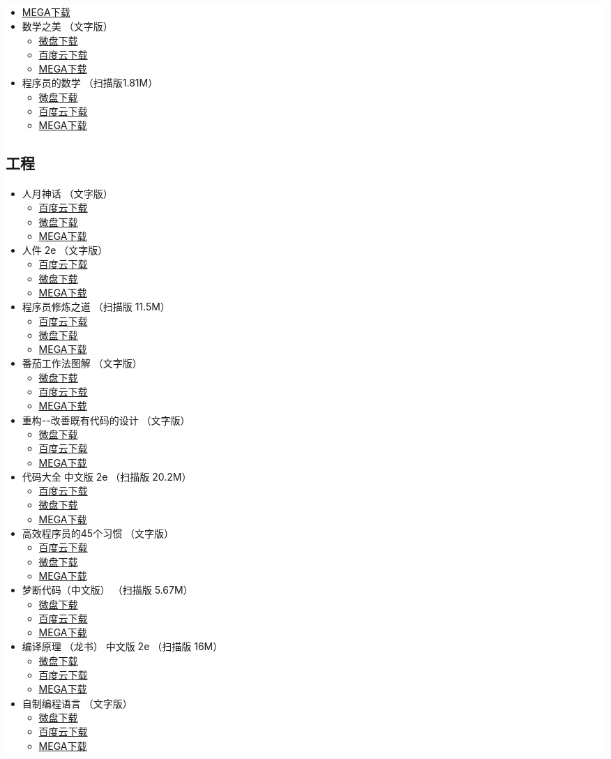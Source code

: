   * [MEGA下载](https://mega.co.nz/#!uZMgCJ6I!47WiVLtz8k2Rh4ZGynmBRzqHHNEXc6nAAvpj8mNZa6Y)
* 数学之美 （文字版）
  * [微盘下载](http://vdisk.weibo.com/s/aADaW4YROUvO4)
  * [百度云下载](http://pan.baidu.com/s/1i3DwBpb)
  * [MEGA下载](https://mega.co.nz/#!LR8SyLqD!u3LuEETLLRJMpVIWWnrcUda5I-cj119W5XkrGgjZsC8)
* 程序员的数学 （扫描版1.81M）
  * [微盘下载](http://vdisk.weibo.com/s/aADaW4YRPbNUV)
  * [百度云下载](http://pan.baidu.com/s/1o6MGGR4)
  * [MEGA下载](https://mega.co.nz/#!PNESWbBI!mYDErxti6TnwZe37PnCpXzn3zUbd8_KIvniGycPLsVg)

## 工程

* 人月神话 （文字版）
  * [百度云下载](http://pan.baidu.com/s/1o6OFL6E)
  * [微盘下载](http://vdisk.weibo.com/s/aADaW4YROTBaF)
  * [MEGA下载](https://mega.co.nz/#!GYEiHI7K!LEL8o4IeB02NwjJevod9elLkdqhSx9GBcZoNT5mRisY)
* 人件 2e （文字版）
  * [百度云下载](http://pan.baidu.com/s/1mgEA3pu)
  * [微盘下载](http://vdisk.weibo.com/s/aADaW4YROTBaI)
  * [MEGA下载](https://mega.co.nz/#!WYUxjKrR!06kzw9i8MY1sR-UJXIHAAM_D5QNZCkZel50qwcozvac)
* 程序员修炼之道 （扫描版 11.5M）
  * [百度云下载](http://pan.baidu.com/s/1gdKkR0B)
  * [微盘下载](http://vdisk.weibo.com/s/aADaW4YROTBaH)
  * [MEGA下载](https://mega.co.nz/#!rc0UwZDI!CTLy_nJAyoU4Z7cy-ngH2yeFwLrMO8vwxVOnVbrTgoU)
* 番茄工作法图解 （文字版）
  * [微盘下载](http://vdisk.weibo.com/s/aADaW4YRP4CF2)
  * [百度云下载](http://pan.baidu.com/s/1rWhTO)
  * [MEGA下载](https://mega.co.nz/#!mIUXFa5a!pwN7OuOdy_h73hNDYqMLgIyBt6OqRje41vmv4KO5lag)
* 重构--改善既有代码的设计 （文字版）
  * [微盘下载](http://vdisk.weibo.com/s/aADaW4YROFjWH)
  * [百度云下载](http://pan.baidu.com/s/1qWp1KnE)
  * [MEGA下载](https://mega.co.nz/#!SItnnJjI!Wf0l2qx03WPlw4WNOmwDHGsUqFMFvs4gE0jUSPmYnDw)
* 代码大全 中文版 2e （扫描版 20.2M）
  * [百度云下载](http://pan.baidu.com/s/1qW7JrGw)
  * [微盘下载](http://vdisk.weibo.com/s/aADaW4YRP1hpT)
  * [MEGA下载](https://mega.co.nz/#!WF0RTCCT!X8Rn8g1nEZRishuBvpK_Y3qAm0jretuh1prxLKeRTRo)
* 高效程序员的45个习惯 （文字版）
  * [百度云下载](http://pan.baidu.com/s/1ntHsYbn)
  * [微盘下载](http://vdisk.weibo.com/s/aADaW4YROzSYM)
  * [MEGA下载](https://mega.co.nz/#!TY1mRTSY!HNGmSb8I63xld6mPF_S-x-YtfmKra9RbodWAwh7yu08)
* 梦断代码（中文版） （扫描版 5.67M）
  * [微盘下载](http://vdisk.weibo.com/s/aADaW4YROA2qT)
  * [百度云下载](http://pan.baidu.com/s/1o6ifeFw)
  * [MEGA下载](https://mega.co.nz/#!SU8ihbrb!mXC6GSVVqQRgmz0Zj-z04SSMsD3RE4iHCe3LbqIc9mc)
* 编译原理 （龙书） 中文版 2e （扫描版 16M）
  * [微盘下载](http://vdisk.weibo.com/s/aADaW4YROr-5_)
  * [百度云下载](http://pan.baidu.com/s/1bnq8HCr)
  * [MEGA下载](https://mega.co.nz/#!zNll2CpA!O2LhMbKDxH92_Sc3YcxpQWN8Xgmh0xPXKxacsQoCfFI)
* 自制编程语言 （文字版）
  * [微盘下载](http://vdisk.weibo.com/s/aADaW4YROSj3e)
  * [百度云下载](http://pan.baidu.com/s/1eQ7xfJc)
  * [MEGA下载](https://mega.co.nz/#!HZlmjJ4J!AojNWWw0PDqRA9ICcfSKnaSV49uWTDwYMsQcmj1Hs0I)
